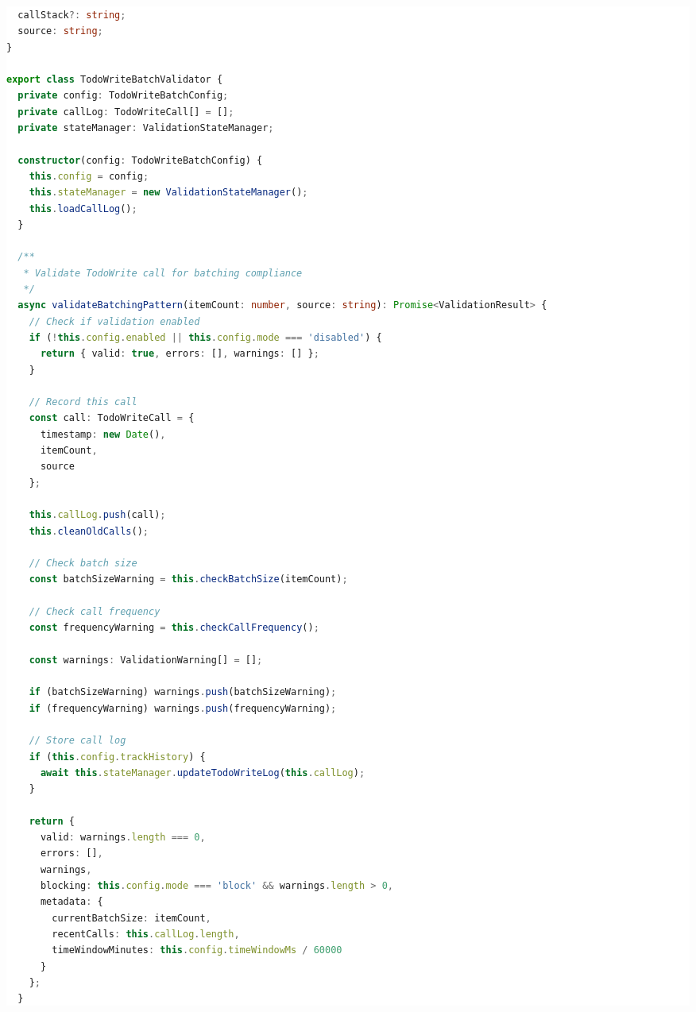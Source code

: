 ```typescript
  callStack?: string;
  source: string;
}

export class TodoWriteBatchValidator {
  private config: TodoWriteBatchConfig;
  private callLog: TodoWriteCall[] = [];
  private stateManager: ValidationStateManager;

  constructor(config: TodoWriteBatchConfig) {
    this.config = config;
    this.stateManager = new ValidationStateManager();
    this.loadCallLog();
  }

  /**
   * Validate TodoWrite call for batching compliance
   */
  async validateBatchingPattern(itemCount: number, source: string): Promise<ValidationResult> {
    // Check if validation enabled
    if (!this.config.enabled || this.config.mode === 'disabled') {
      return { valid: true, errors: [], warnings: [] };
    }

    // Record this call
    const call: TodoWriteCall = {
      timestamp: new Date(),
      itemCount,
      source
    };

    this.callLog.push(call);
    this.cleanOldCalls();

    // Check batch size
    const batchSizeWarning = this.checkBatchSize(itemCount);

    // Check call frequency
    const frequencyWarning = this.checkCallFrequency();

    const warnings: ValidationWarning[] = [];

    if (batchSizeWarning) warnings.push(batchSizeWarning);
    if (frequencyWarning) warnings.push(frequencyWarning);

    // Store call log
    if (this.config.trackHistory) {
      await this.stateManager.updateTodoWriteLog(this.callLog);
    }

    return {
      valid: warnings.length === 0,
      errors: [],
      warnings,
      blocking: this.config.mode === 'block' && warnings.length > 0,
      metadata: {
        currentBatchSize: itemCount,
        recentCalls: this.callLog.length,
        timeWindowMinutes: this.config.timeWindowMs / 60000
      }
    };
  }

```